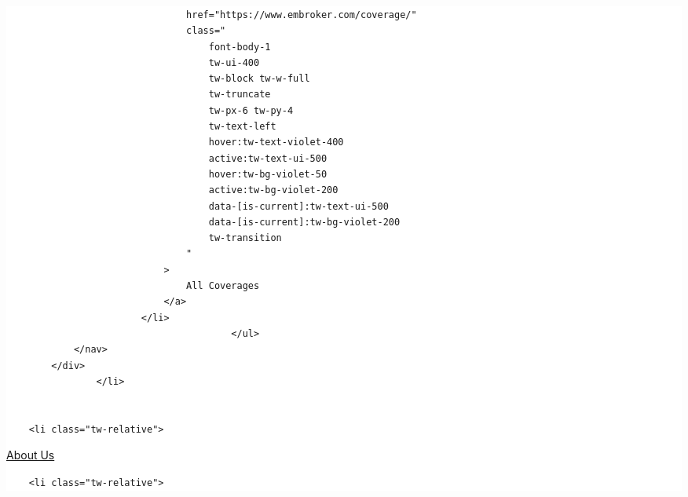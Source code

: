                                     href="https://www.embroker.com/coverage/"
                                    class="
                                        font-body-1
                                        tw-ui-400
                                        tw-block tw-w-full
                                        tw-truncate
                                        tw-px-6 tw-py-4
                                        tw-text-left
                                        hover:tw-text-violet-400
                                        active:tw-text-ui-500
                                        hover:tw-bg-violet-50
                                        active:tw-bg-violet-200
                                        data-[is-current]:tw-text-ui-500
                                        data-[is-current]:tw-bg-violet-200
                                        tw-transition
                                    "
                                >
                                    All Coverages
                                </a>
                            </li>
                                            </ul>
                </nav>
            </div>
                    </li>
            
                
        <li class="tw-relative">
            



<a class="
        tw-flex
        tw-items-center
        tw-text-nowrap
        tw-space-x-2
        tw-px-4 tw-py-2
        tw-font-serif
        font-subtitle-2
        tw-rounded-none
        hover:tw-bg-violet-50
        data-[is-current]:tw-text-ui-500
        data-[is-current]:tw-bg-violet-200
        data-[is-top-level]:tw-rounded-full
        tw-transition
    " href=https://www.embroker.com/about/  data-is-top-level >
	<span>About Us</span>
	</a>
                    </li>
            
                
        <li class="tw-relative">
            


